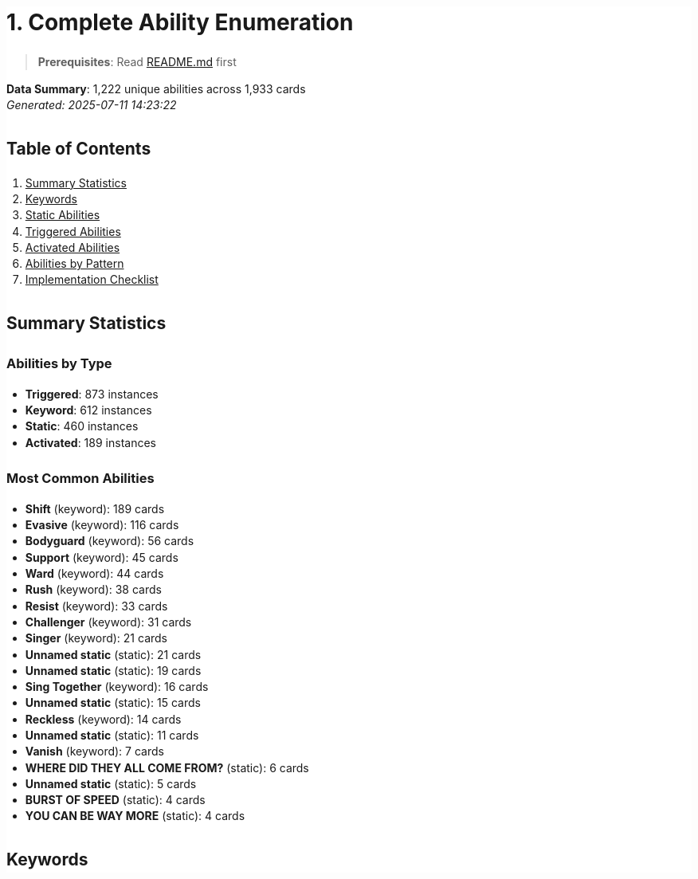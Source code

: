 # 1. Complete Ability Enumeration

> **Prerequisites**: Read [README.md](README.md) first

**Data Summary**: 1,222 unique abilities across 1,933 cards  
*Generated: 2025-07-11 14:23:22*

## Table of Contents
1. [Summary Statistics](#summary-statistics)
2. [Keywords](#keywords)
3. [Static Abilities](#static-abilities)
4. [Triggered Abilities](#triggered-abilities)
5. [Activated Abilities](#activated-abilities)
6. [Abilities by Pattern](#abilities-by-pattern)
7. [Implementation Checklist](#implementation-checklist)

## Summary Statistics

### Abilities by Type
- **Triggered**: 873 instances
- **Keyword**: 612 instances
- **Static**: 460 instances
- **Activated**: 189 instances

### Most Common Abilities
- **Shift** (keyword): 189 cards
- **Evasive** (keyword): 116 cards
- **Bodyguard** (keyword): 56 cards
- **Support** (keyword): 45 cards
- **Ward** (keyword): 44 cards
- **Rush** (keyword): 38 cards
- **Resist** (keyword): 33 cards
- **Challenger** (keyword): 31 cards
- **Singer** (keyword): 21 cards
- **Unnamed static** (static): 21 cards
- **Unnamed static** (static): 19 cards
- **Sing Together** (keyword): 16 cards
- **Unnamed static** (static): 15 cards
- **Reckless** (keyword): 14 cards
- **Unnamed static** (static): 11 cards
- **Vanish** (keyword): 7 cards
- **WHERE DID THEY ALL COME FROM?** (static): 6 cards
- **Unnamed static** (static): 5 cards
- **BURST OF SPEED** (static): 4 cards
- **YOU CAN BE WAY MORE** (static): 4 cards

## Keywords
